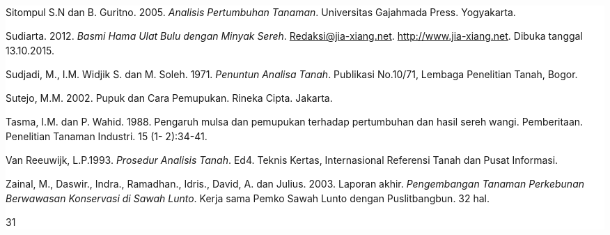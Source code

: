 <p><span class="font15">Sitompul S.N dan B. Guritno. 2005. </span><span class="font15" style="font-style:italic;">Analisis Pertumbuhan Tanaman</span><span class="font15">. Universitas Gajahmada Press. Yogyakarta.</span></p>
<p><span class="font15">Sudiarta. 2012. </span><span class="font15" style="font-style:italic;">Basmi Hama Ulat Bulu dengan Minyak Sereh</span><span class="font15">. </span><a href="mailto:Redaksi@jia-xiang.net"><span class="font15">Redaksi@jia-xiang.net</span></a><span class="font15">. </span><a href="http://www.jia-xiang.net"><span class="font15">http://www.jia-xiang.net</span></a><span class="font15">. Dibuka tanggal 13.10.2015.</span></p>
<p><span class="font15">Sudjadi, M., I.M. Widjik S. dan M. Soleh. 1971. </span><span class="font15" style="font-style:italic;">Penuntun Analisa Tanah</span><span class="font15">. Publikasi No.10/71, Lembaga Penelitian Tanah, Bogor.</span></p>
<p><span class="font15">Sutejo, M.M. 2002. Pupuk dan Cara Pemupukan. Rineka Cipta. Jakarta.</span></p>
<p><span class="font15">Tasma, I.M. dan P. Wahid. 1988. Pengaruh mulsa dan pemupukan terhadap pertumbuhan dan hasil sereh wangi. Pemberitaan. Penelitian Tanaman Industri. 15 (1- 2):34-41.</span></p>
<p><span class="font15">Van Reeuwijk, L.P.1993. </span><span class="font15" style="font-style:italic;">Prosedur Analisis Tanah</span><span class="font15">. Ed4. Teknis Kertas, Internasional Referensi Tanah dan Pusat Informasi.</span></p>
<p><span class="font15">Zainal, M., Daswir., Indra., Ramadhan., Idris., David, A. dan Julius. 2003. Laporan akhir. </span><span class="font15" style="font-style:italic;">Pengembangan Tanaman Perkebunan Berwawasan Konservasi di Sawah Lunto</span><span class="font15">. Kerja sama Pemko Sawah Lunto dengan Puslitbangbun. 32 hal.</span></p>
<p><span class="font6">31</span></p>